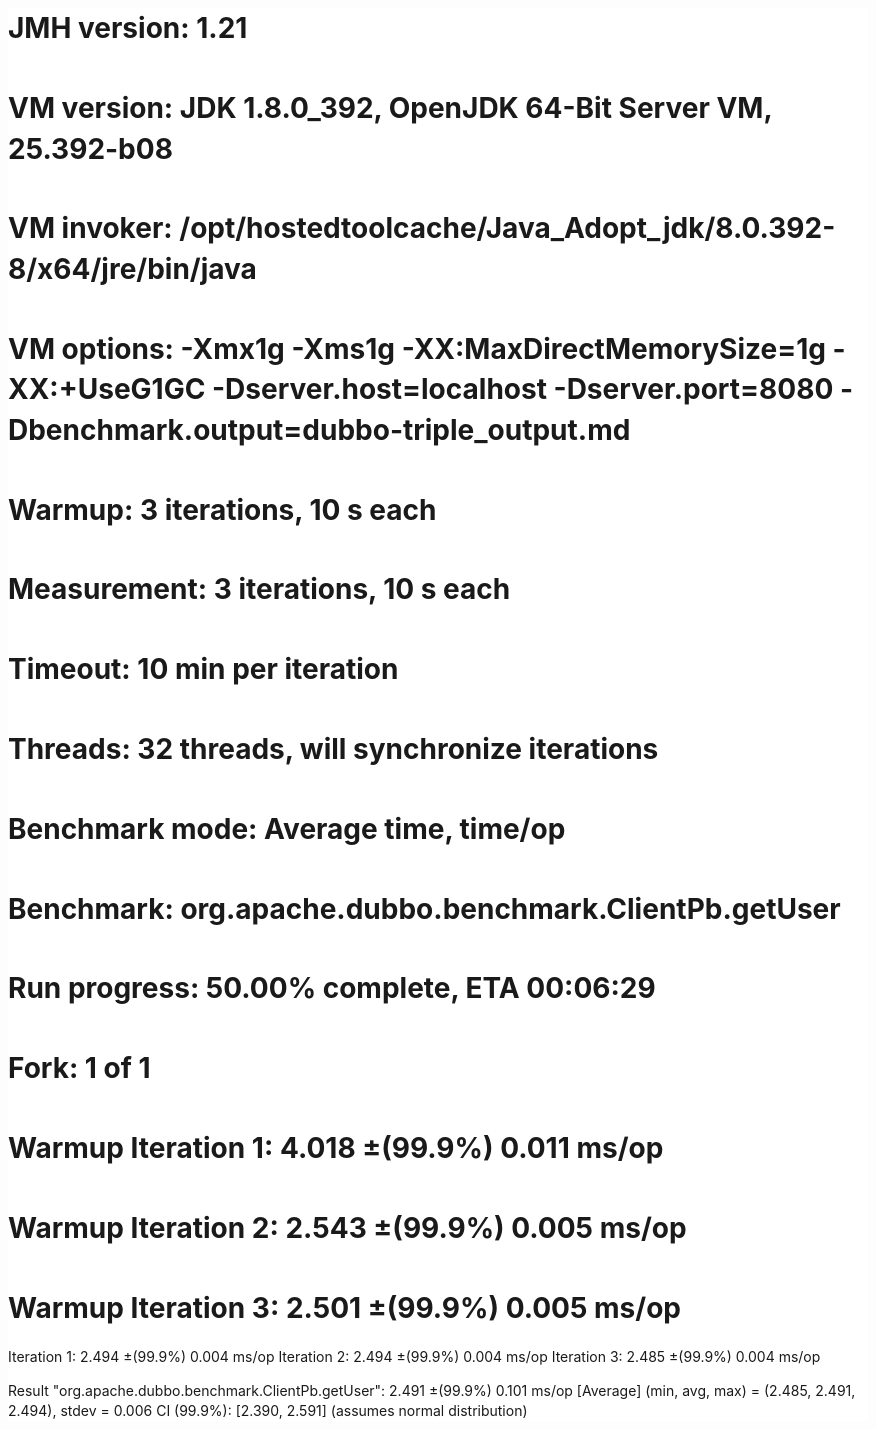 
# JMH version: 1.21
# VM version: JDK 1.8.0_392, OpenJDK 64-Bit Server VM, 25.392-b08
# VM invoker: /opt/hostedtoolcache/Java_Adopt_jdk/8.0.392-8/x64/jre/bin/java
# VM options: -Xmx1g -Xms1g -XX:MaxDirectMemorySize=1g -XX:+UseG1GC -Dserver.host=localhost -Dserver.port=8080 -Dbenchmark.output=dubbo-triple_output.md
# Warmup: 3 iterations, 10 s each
# Measurement: 3 iterations, 10 s each
# Timeout: 10 min per iteration
# Threads: 32 threads, will synchronize iterations
# Benchmark mode: Average time, time/op
# Benchmark: org.apache.dubbo.benchmark.ClientPb.getUser

# Run progress: 50.00% complete, ETA 00:06:29
# Fork: 1 of 1
# Warmup Iteration   1: 4.018 ±(99.9%) 0.011 ms/op
# Warmup Iteration   2: 2.543 ±(99.9%) 0.005 ms/op
# Warmup Iteration   3: 2.501 ±(99.9%) 0.005 ms/op
Iteration   1: 2.494 ±(99.9%) 0.004 ms/op
Iteration   2: 2.494 ±(99.9%) 0.004 ms/op
Iteration   3: 2.485 ±(99.9%) 0.004 ms/op


Result "org.apache.dubbo.benchmark.ClientPb.getUser":
  2.491 ±(99.9%) 0.101 ms/op [Average]
  (min, avg, max) = (2.485, 2.491, 2.494), stdev = 0.006
  CI (99.9%): [2.390, 2.591] (assumes normal distribution)
